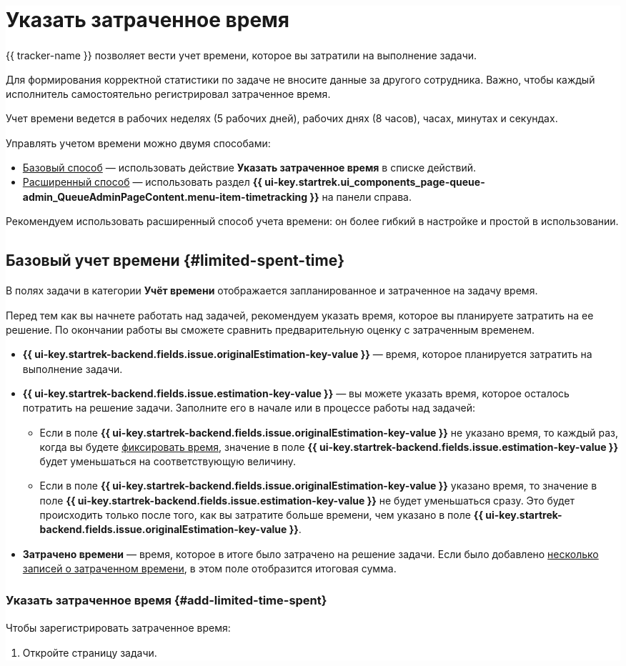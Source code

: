 # Указать затраченное время

{{ tracker-name }} позволяет вести учет времени, которое вы затратили на выполнение задачи.

Для формирования корректной статистики по задаче не вносите данные за другого сотрудника. Важно, чтобы каждый исполнитель самостоятельно регистрировал затраченное время.

Учет времени ведется в рабочих неделях (5 рабочих дней), рабочих днях (8 часов), часах, минутах и секундах.

Управлять учетом времени можно двумя способами:

* [Базовый способ](#limited-spent-time) — использовать действие **Указать затраченное время** в списке действий.
* [Расширенный способ](#extended-spent-time) — использовать раздел **{{ ui-key.startrek.ui_components_page-queue-admin_QueueAdminPageContent.menu-item-timetracking }}** на панели справа.

Рекомендуем использовать расширенный способ учета времени: он более гибкий в настройке и простой в использовании.


## Базовый учет времени {#limited-spent-time}

В полях задачи в категории **Учёт времени** отображается запланированное и затраченное на задачу время.

Перед тем как вы начнете работать над задачей, рекомендуем указать время, которое вы планируете затратить на ее решение. По окончании работы вы сможете сравнить предварительную оценку с затраченным временем.

* **{{ ui-key.startrek-backend.fields.issue.originalEstimation-key-value }}** — время, которое планируется затратить на выполнение задачи.

* **{{ ui-key.startrek-backend.fields.issue.estimation-key-value }}** — вы можете указать время, которое осталось потратить на решение задачи. Заполните его в начале или в процессе работы над задачей: 

    * Если в поле **{{ ui-key.startrek-backend.fields.issue.originalEstimation-key-value }}** не указано время, то каждый раз, когда вы будете [фиксировать время](#add-limited-time-spent), значение в поле **{{ ui-key.startrek-backend.fields.issue.estimation-key-value }}** будет уменьшаться на соответствующую величину. 

    * Если в поле **{{ ui-key.startrek-backend.fields.issue.originalEstimation-key-value }}** указано время, то значение в поле **{{ ui-key.startrek-backend.fields.issue.estimation-key-value }}** не будет уменьшаться сразу. Это будет происходить только после того, как вы затратите больше времени, чем указано в поле **{{ ui-key.startrek-backend.fields.issue.originalEstimation-key-value }}**.

* **Затрачено времени** — время, которое в итоге было затрачено на решение задачи. Если было добавлено [несколько записей о затраченном времени](#add-limited-time-spent), в этом поле отобразится итоговая сумма.

### Указать затраченное время {#add-limited-time-spent}

Чтобы зарегистрировать затраченное время:

1. Откройте страницу задачи.
